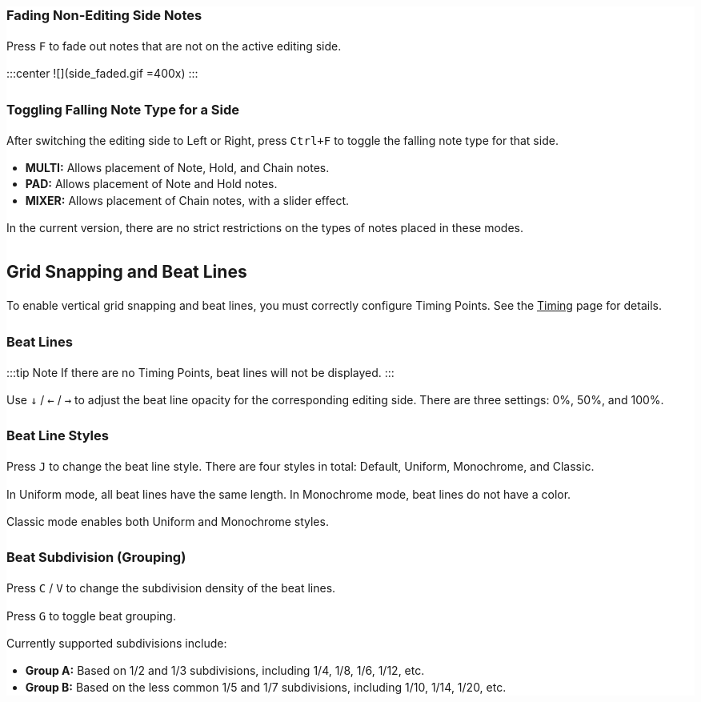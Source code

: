 ### Fading Non-Editing Side Notes

Press <kbd>F</kbd> to fade out notes that are not on the active editing side.

:::center
![](side_faded.gif =400x)
:::

### Toggling Falling Note Type for a Side

After switching the editing side to Left or Right, press <kbd>Ctrl+F</kbd> to toggle the falling note type for that side.

- **MULTI:** Allows placement of Note, Hold, and Chain notes.
- **PAD:** Allows placement of Note and Hold notes.
- **MIXER:** Allows placement of Chain notes, with a slider effect.

In the current version, there are no strict restrictions on the types of notes placed in these modes.

## Grid Snapping and Beat Lines

To enable vertical grid snapping and beat lines, you must correctly configure Timing Points. See the [Timing](timing.html) page for details.

### Beat Lines

:::tip Note
If there are no Timing Points, beat lines will not be displayed.
:::

Use <kbd>↓</kbd> / <kbd>←</kbd> / <kbd>→</kbd> to adjust the beat line opacity for the corresponding editing side. There are three settings: 0%, 50%, and 100%.

### Beat Line Styles

Press <kbd>J</kbd> to change the beat line style. There are four styles in total: Default, Uniform, Monochrome, and Classic.

In Uniform mode, all beat lines have the same length. In Monochrome mode, beat lines do not have a color.

Classic mode enables both Uniform and Monochrome styles.

### Beat Subdivision (Grouping)

Press <kbd>C</kbd> / <kbd>V</kbd> to change the subdivision density of the beat lines.

Press <kbd>G</kbd> to toggle beat grouping.

Currently supported subdivisions include:

- **Group A:** Based on 1/2 and 1/3 subdivisions, including 1/4, 1/8, 1/6, 1/12, etc.
- **Group B:** Based on the less common 1/5 and 1/7 subdivisions, including 1/10, 1/14, 1/20, etc.
